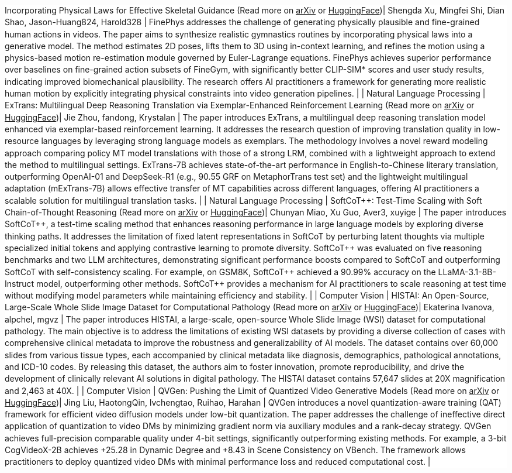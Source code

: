  Incorporating Physical Laws for Effective Skeletal Guidance (Read more on [arXiv](https://arxiv.org/abs/2505.13437) or [HuggingFace](https://huggingface.co/papers/2505.13437))| Shengda Xu, Mingfei Shi, Dian Shao, Jason-Huang824, Harold328 | FinePhys addresses the challenge of generating physically plausible and fine-grained human actions in videos. The paper aims to synthesize realistic gymnastics routines by incorporating physical laws into a generative model. The method estimates 2D poses, lifts them to 3D using in-context learning, and refines the motion using a physics-based motion re-estimation module governed by Euler-Lagrange equations.  FinePhys achieves superior performance over baselines on fine-grained action subsets of FineGym, with significantly better CLIP-SIM* scores and user study results, indicating improved biomechanical plausibility. The research offers AI practitioners a framework for generating more realistic human motion by explicitly integrating physical constraints into video generation pipelines. |
| Natural Language Processing | ExTrans: Multilingual Deep Reasoning Translation via Exemplar-Enhanced
  Reinforcement Learning (Read more on [arXiv](https://arxiv.org/abs/2505.12996) or [HuggingFace](https://huggingface.co/papers/2505.12996))| Jie Zhou, fandong, Krystalan | The paper introduces ExTrans, a multilingual deep reasoning translation model enhanced via exemplar-based reinforcement learning. It addresses the research question of improving translation quality in low-resource languages by leveraging strong language models as exemplars. The methodology involves a novel reward modeling approach comparing policy MT model translations with those of a strong LRM, combined with a lightweight approach to extend the method to multilingual settings. ExTrans-7B achieves state-of-the-art performance in English-to-Chinese literary translation, outperforming OpenAI-01 and DeepSeek-R1 (e.g., 90.55 GRF on MetaphorTrans test set) and the lightweight multilingual adaptation (mExTrans-7B) allows effective transfer of MT capabilities across different languages, offering AI practitioners a scalable solution for multilingual translation tasks. |
| Natural Language Processing | SoftCoT++: Test-Time Scaling with Soft Chain-of-Thought Reasoning (Read more on [arXiv](https://arxiv.org/abs/2505.11484) or [HuggingFace](https://huggingface.co/papers/2505.11484))| Chunyan Miao, Xu Guo, Aver3, xuyige | The paper introduces SoftCoT++, a test-time scaling method that enhances reasoning performance in large language models by exploring diverse thinking paths. It addresses the limitation of fixed latent representations in SoftCoT by perturbing latent thoughts via multiple specialized initial tokens and applying contrastive learning to promote diversity. SoftCoT++ was evaluated on five reasoning benchmarks and two LLM architectures, demonstrating significant performance boosts compared to SoftCoT and outperforming SoftCoT with self-consistency scaling.  For example, on GSM8K, SoftCoT++ achieved a 90.99% accuracy on the LLaMA-3.1-8B-Instruct model, outperforming other methods. SoftCoT++ provides a mechanism for AI practitioners to scale reasoning at test time without modifying model parameters while maintaining efficiency and stability. |
| Computer Vision | HISTAI: An Open-Source, Large-Scale Whole Slide Image Dataset for
  Computational Pathology (Read more on [arXiv](https://arxiv.org/abs/2505.12120) or [HuggingFace](https://huggingface.co/papers/2505.12120))| Ekaterina Ivanova, alpchel, mgvz | The paper introduces HISTAI, a large-scale, open-source Whole Slide Image (WSI) dataset for computational pathology. The main objective is to address the limitations of existing WSI datasets by providing a diverse collection of cases with comprehensive clinical metadata to improve the robustness and generalizability of AI models. The dataset contains over 60,000 slides from various tissue types, each accompanied by clinical metadata like diagnosis, demographics, pathological annotations, and ICD-10 codes. By releasing this dataset, the authors aim to foster innovation, promote reproducibility, and drive the development of clinically relevant AI solutions in digital pathology. The HISTAI dataset contains 57,647 slides at 20X magnification and 2,463 at 40X. |
| Computer Vision | QVGen: Pushing the Limit of Quantized Video Generative Models (Read more on [arXiv](https://arxiv.org/abs/2505.11497) or [HuggingFace](https://huggingface.co/papers/2505.11497))| Jing Liu, HaotongQin, lvchengtao, Ruihao, Harahan | QVGen introduces a novel quantization-aware training (QAT) framework for efficient video diffusion models under low-bit quantization. The paper addresses the challenge of ineffective direct application of quantization to video DMs by minimizing gradient norm via auxiliary modules and a rank-decay strategy. QVGen achieves full-precision comparable quality under 4-bit settings, significantly outperforming existing methods. For example, a 3-bit CogVideoX-2B achieves +25.28 in Dynamic Degree and +8.43 in Scene Consistency on VBench. The framework allows practitioners to deploy quantized video DMs with minimal performance loss and reduced computational cost. |